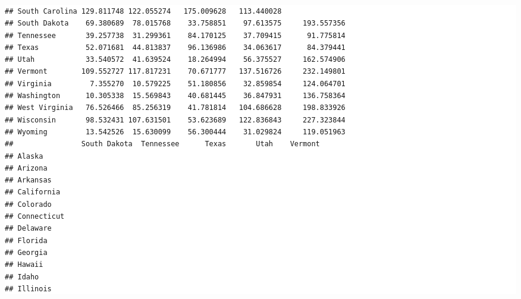     ## South Carolina 129.811748 122.055274   175.009628   113.440028               
    ## South Dakota    69.380689  78.015768    33.758851    97.613575     193.557356
    ## Tennessee       39.257738  31.299361    84.170125    37.709415      91.775814
    ## Texas           52.071681  44.813837    96.136986    34.063617      84.379441
    ## Utah            33.540572  41.639524    18.264994    56.375527     162.574906
    ## Vermont        109.552727 117.817231    70.671777   137.516726     232.149801
    ## Virginia         7.355270  10.579225    51.180856    32.859854     124.064701
    ## Washington      10.305338  15.569843    40.681445    36.847931     136.758364
    ## West Virginia   76.526466  85.256319    41.781814   104.686628     198.833926
    ## Wisconsin       98.532431 107.631501    53.623689   122.836843     227.323844
    ## Wyoming         13.542526  15.630099    56.300444    31.029824     119.051963
    ##                South Dakota  Tennessee      Texas       Utah    Vermont
    ## Alaska                                                                 
    ## Arizona                                                                
    ## Arkansas                                                               
    ## California                                                             
    ## Colorado                                                               
    ## Connecticut                                                            
    ## Delaware                                                               
    ## Florida                                                                
    ## Georgia                                                                
    ## Hawaii                                                                 
    ## Idaho                                                                  
    ## Illinois                                                               